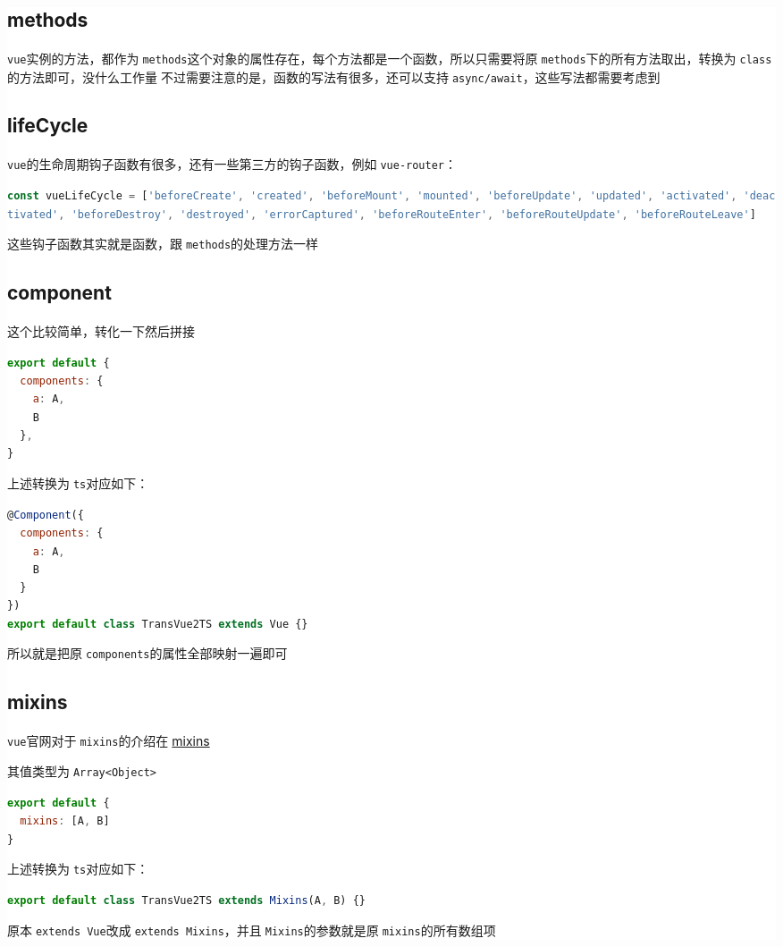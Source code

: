 ## methods

`vue`实例的方法，都作为 `methods`这个对象的属性存在，每个方法都是一个函数，所以只需要将原 `methods`下的所有方法取出，转换为 `class`的方法即可，没什么工作量
不过需要注意的是，函数的写法有很多，还可以支持 `async/await`，这些写法都需要考虑到

## lifeCycle

`vue`的生命周期钩子函数有很多，还有一些第三方的钩子函数，例如 `vue-router`：
```js
const vueLifeCycle = ['beforeCreate', 'created', 'beforeMount', 'mounted', 'beforeUpdate', 'updated', 'activated', 'deactivated', 'beforeDestroy', 'destroyed', 'errorCaptured', 'beforeRouteEnter', 'beforeRouteUpdate', 'beforeRouteLeave']
```
这些钩子函数其实就是函数，跟 `methods`的处理方法一样

## component 

这个比较简单，转化一下然后拼接
```js
export default {
  components: {
    a: A,
    B
  },
}
```
上述转换为 `ts`对应如下：
```js
@Component({
  components: {
    a: A,
    B
  }
})
export default class TransVue2TS extends Vue {}
```
所以就是把原 `components`的属性全部映射一遍即可

## mixins

`vue`官网对于 `mixins`的介绍在 [mixins](https://cn.vuejs.org/v2/api/#mixins)

其值类型为 `Array<Object>`

```js
export default {
  mixins: [A, B]
}
```
上述转换为 `ts`对应如下：
```js
export default class TransVue2TS extends Mixins(A, B) {}
```
原本 `extends Vue`改成 `extends Mixins`，并且 `Mixins`的参数就是原 `mixins`的所有数组项

